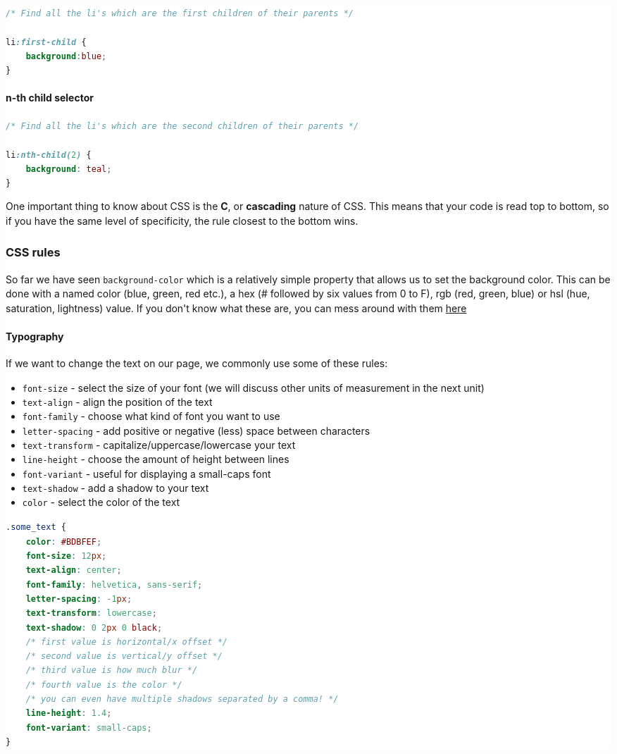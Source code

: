```css
/* Find all the li's which are the first children of their parents */

li:first-child {
    background:blue;
}
```

#### n-th child selector

```css
/* Find all the li's which are the second children of their parents */

li:nth-child(2) {
    background: teal;
}
```

One important thing to know about CSS is the **C**, or **cascading** nature of CSS. This means that your code is read top to bottom, so if you have the same level of specificity, the rule closest to the bottom wins.

### CSS rules

So far we have seen `background-color` which is a relatively simple property that allows us to set the background color. This can be done with a named color (blue, green, red etc.), a hex (# followed by six values from 0 to F), rgb (red, green, blue) or hsl (hue, saturation, lightness) value. If you don't know what these are, you can mess around with them [here](http://htmlcolorcodes.com/color-picker/)

#### Typography 

If we want to change the text on our page, we commonly use some of these rules:

- `font-size` - select the size of your font (we will discuss other units of measurement in the next unit)
- `text-align` - align the position of the text
- `font-family` - choose what kind of font you want to use
- `letter-spacing` - add positive or negative (less) space between characters
- `text-transform` - capitalize/uppercase/lowercase your text
- `line-height` - choose the amount of height between lines
- `font-variant` - useful for displaying a small-caps font
- `text-shadow` - add a shadow to your text
- `color` - select the color of the text

```css
.some_text {
    color: #BDBFEF;
    font-size: 12px; 
    text-align: center;
    font-family: helvetica, sans-serif; 
    letter-spacing: -1px;
    text-transform: lowercase;
    text-shadow: 0 2px 0 black;
    /* first value is horizontal/x offset */
    /* second value is vertical/y offset */
    /* third value is how much blur */
    /* fourth value is the color */
    /* you can even have multiple shadows separated by a comma! */
    line-height: 1.4;
    font-variant: small-caps;
}
```
